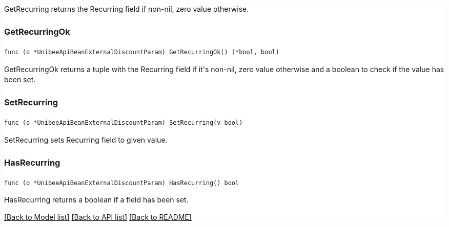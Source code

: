 GetRecurring returns the Recurring field if non-nil, zero value otherwise.

### GetRecurringOk

`func (o *UnibeeApiBeanExternalDiscountParam) GetRecurringOk() (*bool, bool)`

GetRecurringOk returns a tuple with the Recurring field if it's non-nil, zero value otherwise
and a boolean to check if the value has been set.

### SetRecurring

`func (o *UnibeeApiBeanExternalDiscountParam) SetRecurring(v bool)`

SetRecurring sets Recurring field to given value.

### HasRecurring

`func (o *UnibeeApiBeanExternalDiscountParam) HasRecurring() bool`

HasRecurring returns a boolean if a field has been set.


[[Back to Model list]](../README.md#documentation-for-models) [[Back to API list]](../README.md#documentation-for-api-endpoints) [[Back to README]](../README.md)


